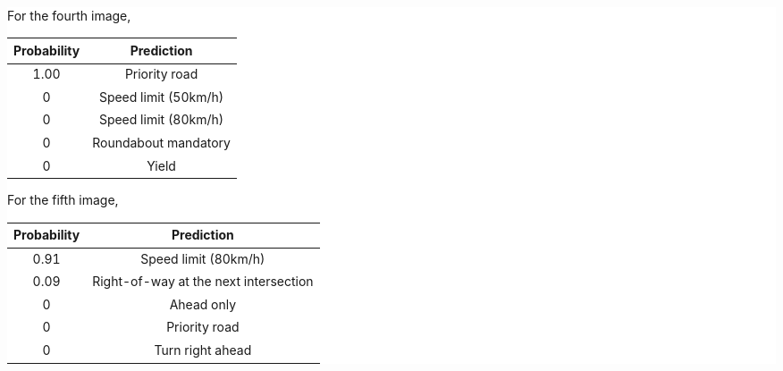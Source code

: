 For the fourth image,

| Probability |      Prediction      |
| :---------: | :------------------: |
|    1.00     |    Priority road     |
|      0      | Speed limit (50km/h) |
|      0      | Speed limit (80km/h) |
|      0      | Roundabout mandatory |
|      0      |        Yield         |

For the fifth image, 

| Probability |              Prediction               |
| :---------: | :-----------------------------------: |
|    0.91     |         Speed limit (80km/h)          |
|    0.09     | Right-of-way at the next intersection |
|      0      |              Ahead only               |
|      0      |             Priority road             |
|      0      |           Turn right ahead            |


